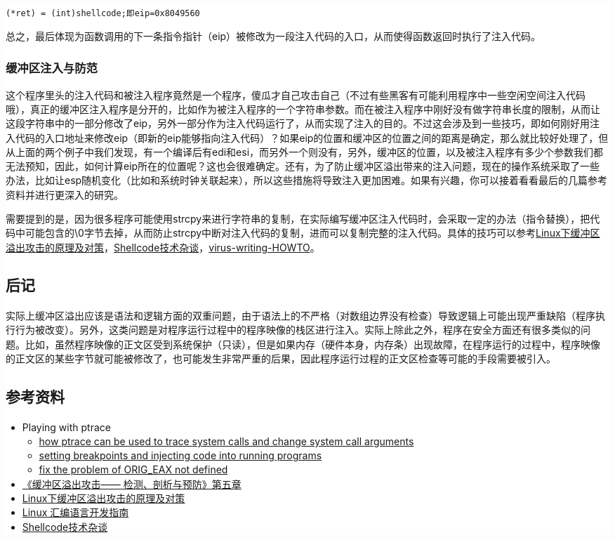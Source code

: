     (*ret) = (int)shellcode;即eip=0x8049560


总之，最后体现为函数调用的下一条指令指针（eip）被修改为一段注入代码的入口，从而使得函数返回时执行了注入代码。

### 缓冲区注入与防范

这个程序里头的注入代码和被注入程序竟然是一个程序，傻瓜才自己攻击自己（不过有些黑客有可能利用程序中一些空闲空间注入代码哦），真正的缓冲区注入程序是分开的，比如作为被注入程序的一个字符串参数。而在被注入程序中刚好没有做字符串长度的限制，从而让这段字符串中的一部分修改了eip，另外一部分作为注入代码运行了，从而实现了注入的目的。不过这会涉及到一些技巧，即如何刚好用注入代码的入口地址来修改eip（即新的eip能够指向注入代码）？如果eip的位置和缓冲区的位置之间的距离是确定，那么就比较好处理了，但从上面的两个例子中我们发现，有一个编译后有edi和esi，而另外一个则没有，另外，缓冲区的位置，以及被注入程序有多少个参数我们都无法预知，因此，如何计算eip所在的位置呢？这也会很难确定。还有，为了防止缓冲区溢出带来的注入问题，现在的操作系统采取了一些办法，比如让esp随机变化（比如和系统时钟关联起来），所以这些措施将导致注入更加困难。如果有兴趣，你可以接着看看最后的几篇参考资料并进行更深入的研究。

需要提到的是，因为很多程序可能使用strcpy来进行字符串的复制，在实际编写缓冲区注入代码时，会采取一定的办法（指令替换），把代码中可能包含的&#92;0字节去掉，从而防止strcpy中断对注入代码的复制，进而可以复制完整的注入代码。具体的技巧可以参考[Linux下缓冲区溢出攻击的原理及对策][17]，[Shellcode技术杂谈][18]，[virus-writing-HOWTO][19]。

## 后记

实际上缓冲区溢出应该是语法和逻辑方面的双重问题，由于语法上的不严格（对数组边界没有检查）导致逻辑上可能出现严重缺陷（程序执行行为被改变）。另外，这类问题是对程序运行过程中的程序映像的栈区进行注入。实际上除此之外，程序在安全方面还有很多类似的问题。比如，虽然程序映像的正文区受到系统保护（只读），但是如果内存（硬件本身，内存条）出现故障，在程序运行的过程中，程序映像的正文区的某些字节就可能被修改了，也可能发生非常严重的后果，因此程序运行过程的正文区检查等可能的手段需要被引入。

## 参考资料

  * Playing with ptrace
      * [how ptrace can be used to trace system calls and change system call arguments][20]
      * [setting breakpoints and injecting code into running programs][21]
      * [fix the problem of ORIG_EAX not defined][22]
  * [《缓冲区溢出攻击—— 检测、剖析与预防》第五章][23]
  * [Linux下缓冲区溢出攻击的原理及对策][17]
  * [Linux 汇编语言开发指南][24]
  * [Shellcode技术杂谈][18]





 [2]: http://tinylab.org
 [3]: /open-c-book/
 [4]: http://weibo.com/tinylaborg
 [5]: http://www.x86.org/intel.doc/386manuals.htm
 [6]: http://www.faqs.org/faqs/assembly-language/x86/general/part1/
 [7]: http://www.faqs.org/faqs/assembly-language/x86/general/part2/
 [8]: http://www.faqs.org/faqs/assembly-language/x86/general/part3/
 [9]: http://www.x86.org/ftp/manuals/tools/elf.pdf
 [10]: http://www.xfocus.net/articles/200105/174.html
 [11]: http://www.muppetlabs.com/~breadbox/software/tiny/teensy.html
 [12]: http://www.muppetlabs.com/~breadbox/software/elfkickers.html
 [13]: http://dslab.lzu.edu.cn:8080/members/zhangwei/doc/KFT-HOWTO
 [14]: http://edu.stuccess.com/KnowCenter/Unix/13/hellguard_unix_faq/00000089.htm
 [15]: http://linux.jinr.ru/usoft/WWW/www_debian.org/Documentation/elf/elf.html
 [16]: http://womking.bokee.com/5967668.html
 [17]: http://www.ibm.com/developerworks/cn/linux/l-overflow/index.html
 [18]: http://janxin.bokee.com/4067220.html
 [19]: http://virus.bartolich.at/virus-writing-HOWTO/_html/
 [20]: http://www.linuxjournal.com/article/6100
 [21]: http://www.linuxjournal.com/node/6210/print
 [22]: http://www.ecos.sourceware.org/ml/libc-hacker/1998-05/msg00277.html
 [23]: http://book.csdn.net/bookfiles/228/index.html
 [24]: http://www.ibm.com/developerworks/cn/linux/l-assembly/index.html
